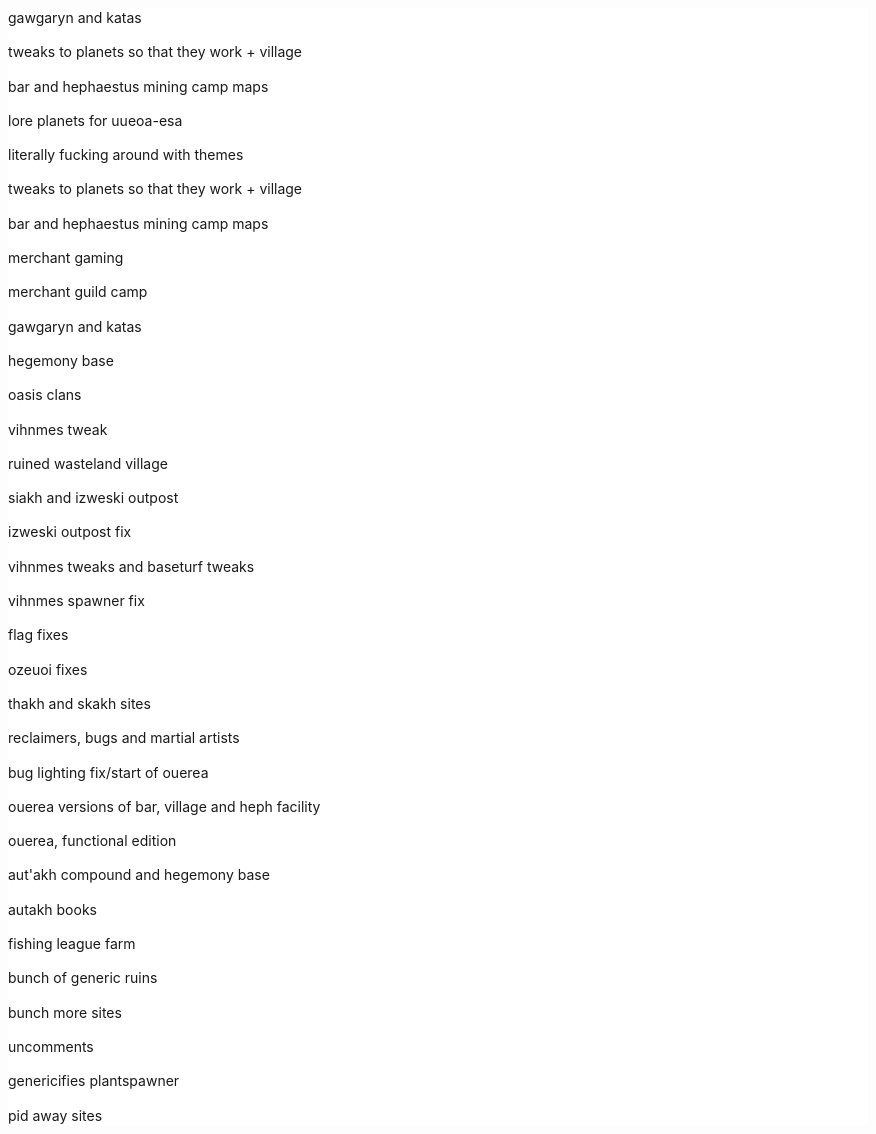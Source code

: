 gawgaryn and katas

tweaks to planets so that they work + village

bar and hephaestus mining camp maps

lore planets for uueoa-esa

literally fucking around with themes

tweaks to planets so that they work + village

bar and hephaestus mining camp maps

merchant gaming

merchant guild camp

gawgaryn and katas

hegemony base

oasis clans

vihnmes tweak

ruined wasteland village

siakh and izweski outpost

izweski outpost fix

vihnmes tweaks and baseturf tweaks

vihnmes spawner fix

flag fixes

ozeuoi fixes

thakh and skakh sites

reclaimers, bugs and martial artists

bug lighting fix/start of ouerea

ouerea versions of bar, village and heph facility

ouerea, functional edition

aut'akh compound and hegemony base

autakh books

fishing league farm

bunch of generic ruins

bunch more sites

uncomments

genericifies plantspawner

pid away sites

